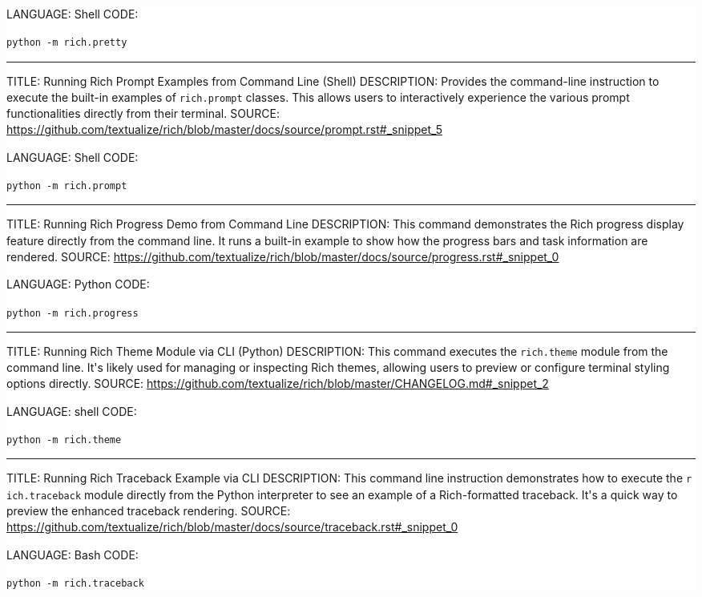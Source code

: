 LANGUAGE: Shell
CODE:
```
python -m rich.pretty
```

----------------------------------------

TITLE: Running Rich Prompt Examples from Command Line (Shell)
DESCRIPTION: Provides the command-line instruction to execute the built-in examples of `rich.prompt` classes. This allows users to interactively experience the various prompt functionalities directly from their terminal.
SOURCE: https://github.com/textualize/rich/blob/master/docs/source/prompt.rst#_snippet_5

LANGUAGE: Shell
CODE:
```
python -m rich.prompt
```

----------------------------------------

TITLE: Running Rich Progress Demo from Command Line
DESCRIPTION: This command demonstrates the Rich progress display feature directly from the command line. It runs a built-in example to show how the progress bars and task information are rendered.
SOURCE: https://github.com/textualize/rich/blob/master/docs/source/progress.rst#_snippet_0

LANGUAGE: Python
CODE:
```
python -m rich.progress
```

----------------------------------------

TITLE: Running Rich Theme Module via CLI (Python)
DESCRIPTION: This command executes the `rich.theme` module from the command line. It's likely used for managing or inspecting Rich themes, allowing users to preview or configure terminal styling options directly.
SOURCE: https://github.com/textualize/rich/blob/master/CHANGELOG.md#_snippet_2

LANGUAGE: shell
CODE:
```
python -m rich.theme
```

----------------------------------------

TITLE: Running Rich Traceback Example via CLI
DESCRIPTION: This command line instruction demonstrates how to execute the `rich.traceback` module directly from the Python interpreter to see an example of a Rich-formatted traceback. It's a quick way to preview the enhanced traceback rendering.
SOURCE: https://github.com/textualize/rich/blob/master/docs/source/traceback.rst#_snippet_0

LANGUAGE: Bash
CODE:
```
python -m rich.traceback
```
